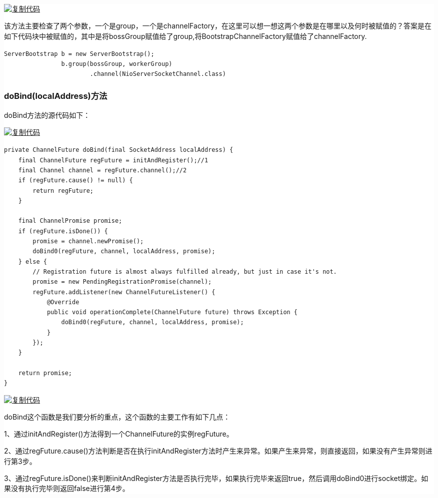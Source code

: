 
[![复制代码](https://common.cnblogs.com/images/copycode.gif)](javascript:void(0);)

该方法主要检查了两个参数，一个是group，一个是channelFactory，在这里可以想一想这两个参数是在哪里以及何时被赋值的？答案是在如下代码块中被赋值的，其中是将bossGroup赋值给了group,将BootstrapChannelFactory赋值给了channelFactory.

```
ServerBootstrap b = new ServerBootstrap();
                b.group(bossGroup, workerGroup)
                        .channel(NioServerSocketChannel.class)
```



### doBind(localAddress)方法

doBind方法的源代码如下：

[![复制代码](https://common.cnblogs.com/images/copycode.gif)](javascript:void(0);)

```
private ChannelFuture doBind(final SocketAddress localAddress) {
    final ChannelFuture regFuture = initAndRegister();//1
    final Channel channel = regFuture.channel();//2
    if (regFuture.cause() != null) {
        return regFuture;
    }

    final ChannelPromise promise;
    if (regFuture.isDone()) {
        promise = channel.newPromise();
        doBind0(regFuture, channel, localAddress, promise);
    } else {
        // Registration future is almost always fulfilled already, but just in case it's not.
        promise = new PendingRegistrationPromise(channel);
        regFuture.addListener(new ChannelFutureListener() {
            @Override
            public void operationComplete(ChannelFuture future) throws Exception {
                doBind0(regFuture, channel, localAddress, promise);
            }
        });
    }

    return promise;
} 
```

[![复制代码](https://common.cnblogs.com/images/copycode.gif)](javascript:void(0);)

doBind这个函数是我们要分析的重点，这个函数的主要工作有如下几点：

1、通过initAndRegister()方法得到一个ChannelFuture的实例regFuture。

2、通过regFuture.cause()方法判断是否在执行initAndRegister方法时产生来异常。如果产生来异常，则直接返回，如果没有产生异常则进行第3步。

3、通过regFuture.isDone()来判断initAndRegister方法是否执行完毕，如果执行完毕来返回true，然后调用doBind0进行socket绑定。如果没有执行完毕则返回false进行第4步。
